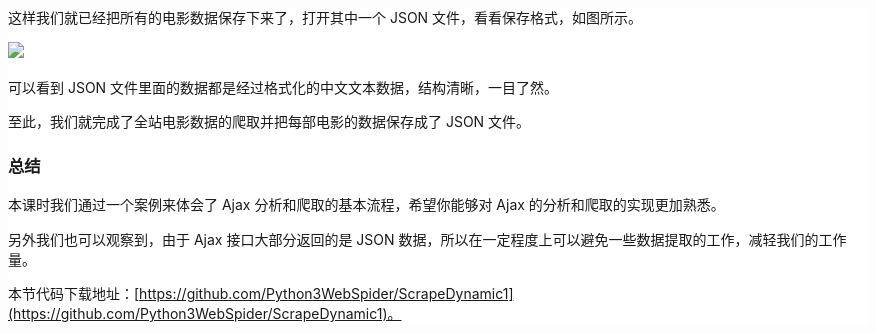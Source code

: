 这样我们就已经把所有的电影数据保存下来了，打开其中一个 JSON 文件，看看保存格式，如图所示。

![](https://s0.lgstatic.com/i/image3/M01/7B/83/Cgq2xl56_qCAWVzhAAIR0qrWPCY515.png)

可以看到 JSON 文件里面的数据都是经过格式化的中文文本数据，结构清晰，一目了然。

至此，我们就完成了全站电影数据的爬取并把每部电影的数据保存成了 JSON 文件。

### 总结

本课时我们通过一个案例来体会了 Ajax 分析和爬取的基本流程，希望你能够对 Ajax 的分析和爬取的实现更加熟悉。

另外我们也可以观察到，由于 Ajax 接口大部分返回的是 JSON 数据，所以在一定程度上可以避免一些数据提取的工作，减轻我们的工作量。

本节代码下载地址：[https://github.com/Python3WebSpider/ScrapeDynamic1](https://github.com/Python3WebSpider/ScrapeDynamic1)。
